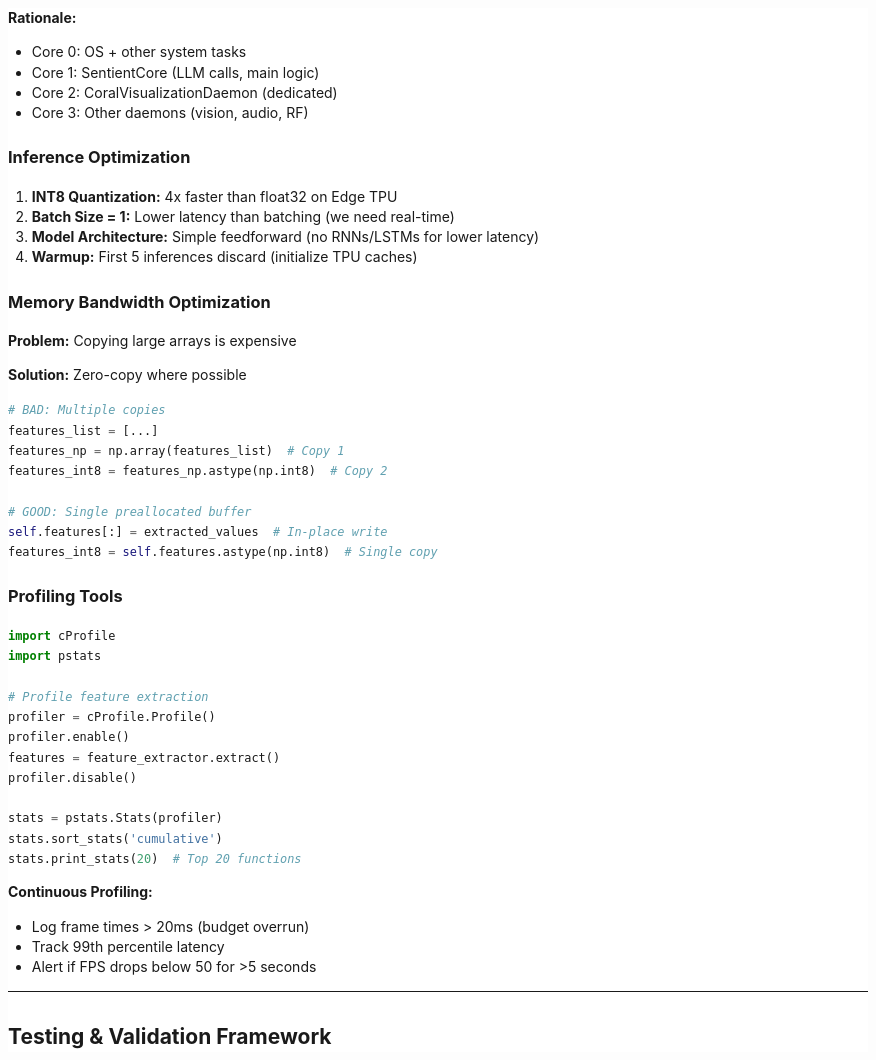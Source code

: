 **Rationale:**
- Core 0: OS + other system tasks
- Core 1: SentientCore (LLM calls, main logic)
- Core 2: CoralVisualizationDaemon (dedicated)
- Core 3: Other daemons (vision, audio, RF)

### Inference Optimization

1. **INT8 Quantization:** 4x faster than float32 on Edge TPU
2. **Batch Size = 1:** Lower latency than batching (we need real-time)
3. **Model Architecture:** Simple feedforward (no RNNs/LSTMs for lower latency)
4. **Warmup:** First 5 inferences discard (initialize TPU caches)

### Memory Bandwidth Optimization

**Problem:** Copying large arrays is expensive

**Solution:** Zero-copy where possible
```python
# BAD: Multiple copies
features_list = [...]
features_np = np.array(features_list)  # Copy 1
features_int8 = features_np.astype(np.int8)  # Copy 2

# GOOD: Single preallocated buffer
self.features[:] = extracted_values  # In-place write
features_int8 = self.features.astype(np.int8)  # Single copy
```

### Profiling Tools

```python
import cProfile
import pstats

# Profile feature extraction
profiler = cProfile.Profile()
profiler.enable()
features = feature_extractor.extract()
profiler.disable()

stats = pstats.Stats(profiler)
stats.sort_stats('cumulative')
stats.print_stats(20)  # Top 20 functions
```

**Continuous Profiling:**
- Log frame times > 20ms (budget overrun)
- Track 99th percentile latency
- Alert if FPS drops below 50 for >5 seconds

---

## Testing & Validation Framework
